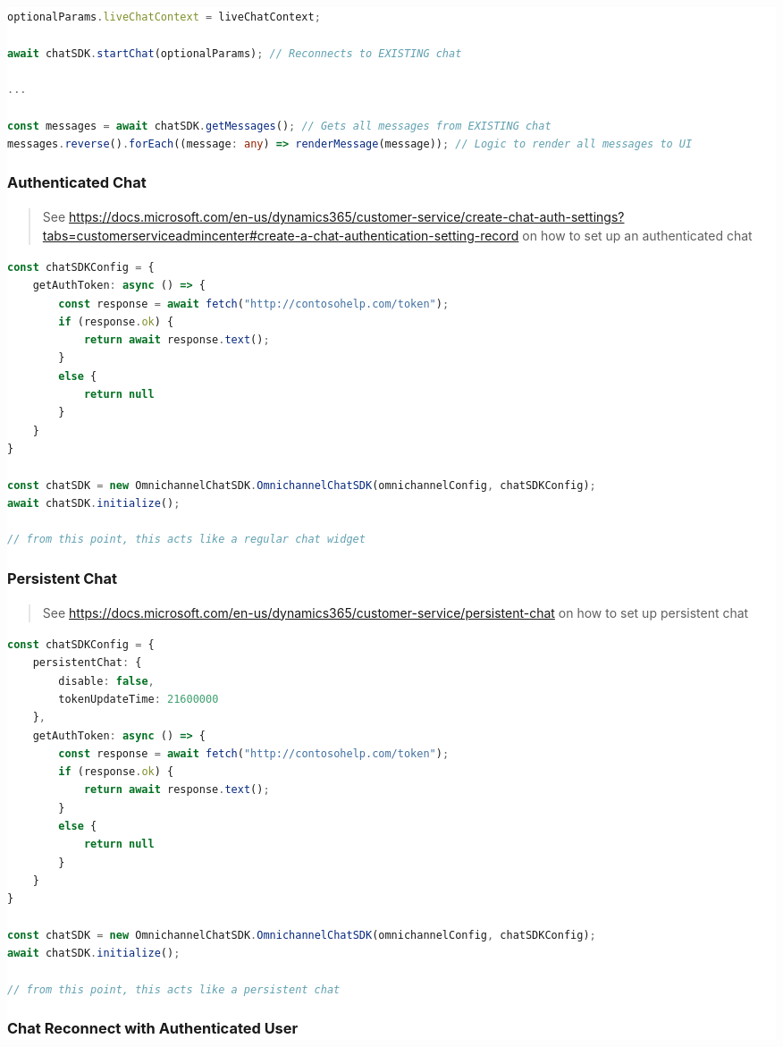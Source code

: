 ```ts
optionalParams.liveChatContext = liveChatContext;

await chatSDK.startChat(optionalParams); // Reconnects to EXISTING chat

...

const messages = await chatSDK.getMessages(); // Gets all messages from EXISTING chat
messages.reverse().forEach((message: any) => renderMessage(message)); // Logic to render all messages to UI
```

### Authenticated Chat

> See https://docs.microsoft.com/en-us/dynamics365/customer-service/create-chat-auth-settings?tabs=customerserviceadmincenter#create-a-chat-authentication-setting-record on how to set up an authenticated chat

```ts
const chatSDKConfig = {
    getAuthToken: async () => {
        const response = await fetch("http://contosohelp.com/token");
        if (response.ok) {
            return await response.text();
        }
        else {
            return null
        }
    }
}

const chatSDK = new OmnichannelChatSDK.OmnichannelChatSDK(omnichannelConfig, chatSDKConfig);
await chatSDK.initialize();

// from this point, this acts like a regular chat widget
```

### Persistent Chat

> See https://docs.microsoft.com/en-us/dynamics365/customer-service/persistent-chat on how to set up persistent chat

```ts
const chatSDKConfig = {
    persistentChat: {
        disable: false,
        tokenUpdateTime: 21600000
    },
    getAuthToken: async () => {
        const response = await fetch("http://contosohelp.com/token");
        if (response.ok) {
            return await response.text();
        }
        else {
            return null
        }
    }
}

const chatSDK = new OmnichannelChatSDK.OmnichannelChatSDK(omnichannelConfig, chatSDKConfig);
await chatSDK.initialize();

// from this point, this acts like a persistent chat
```
### Chat Reconnect with Authenticated User
